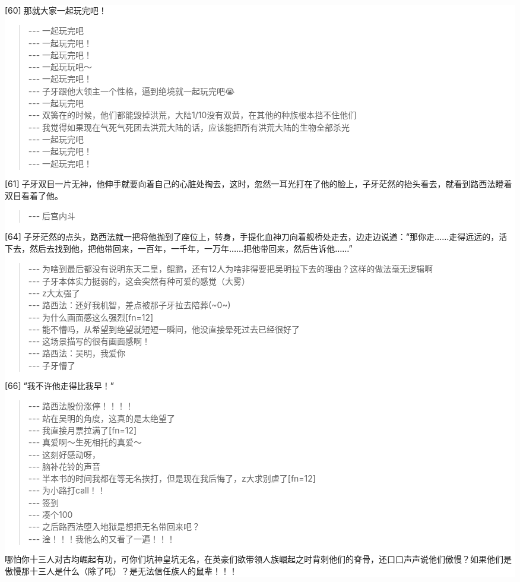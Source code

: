 [60] 那就大家一起玩完吧！
>--- 一起玩完吧<br>
>--- 一起玩完吧！<br>
>--- 一起玩完吧！<br>
>--- 一起玩玩吧～<br>
>--- 一起玩完吧！<br>
>--- 子牙跟他大领主一个性格，逼到绝境就一起玩完吧😭<br>
>--- 一起玩完吧<br>
>--- 双簧在的时候，他们都能毁掉洪荒，大陆1/10没有双黄，在其他的种族根本挡不住他们<br>
>--- 我觉得如果现在气死气死团去洪荒大陆的话，应该能把所有洪荒大陆的生物全部杀光<br>
>--- 一起玩完吧<br>
>--- 一起玩完吧！<br>
>--- 一起玩完吧！<br>

[61] 子牙双目一片无神，他伸手就要向着自己的心脏处掏去，这时，忽然一耳光打在了他的脸上，子牙茫然的抬头看去，就看到路西法瞪着双目看着了他。
>--- 后宫内斗<br>

[64] 子牙茫然的点头，路西法就一把将他抛到了座位上，转身，手提化血神刀向着舰桥处走去，边走边说道：“那你走……走得远远的，活下去，然后去找到他，把他带回来，一百年，一千年，一万年……把他带回来，然后告诉他……”
>--- 为啥到最后都没有说明东天二皇，鲲鹏，还有12人为啥非得要把吴明拉下去的理由？这样的做法毫无逻辑啊<br>
>--- 子牙本体实力挺弱的，这会突然有种可爱的感觉（大雾）<br>
>--- z大太强了<br>
>--- 路西法：还好我机智，差点被那子牙拉去陪葬(~0~)<br>
>--- 为什么画面感这么强烈[fn=12]<br>
>--- 能不懵吗，从希望到绝望就短短一瞬间，他没直接晕死过去已经很好了<br>
>--- 这场景描写的很有画面感啊！<br>
>--- 路西法：吴明，我爱你<br>
>--- 子牙懵了<br>

[66] “我不许他走得比我早！”
>--- 路西法股份涨停！！！！<br>
>--- 站在吴明的角度，这真的是太绝望了<br>
>--- 我直接月票拉满了[fn=12]<br>
>--- 真爱啊～生死相托的真爱～<br>
>--- 这刻好感动呀，<br>
>--- 脑补花铃的声音<br>
>--- 半本书的时间我都在等无名挨打，但是现在我后悔了，z大求别虐了[fn=12]<br>
>--- 为小路打call！！<br>
>--- 签到<br>
>--- 凑个100<br>
>--- 之后路西法堕入地狱是想把无名带回来吧？<br>
>--- 淦！！！我他么的又看了一遍！！！

哪怕你十三人对古均崛起有功，可你们坑神皇坑无名，在英豪们欲带领人族崛起之时背刺他们的脊骨，还口口声声说他们傲慢？如果他们是傲慢那十三人是什么（除了吒）？是无法信任族人的鼠辈！！！<br>
